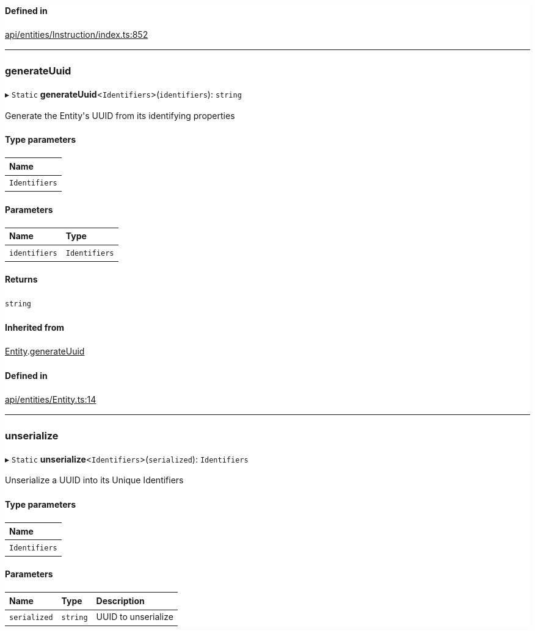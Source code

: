 #### Defined in

[api/entities/Instruction/index.ts:852](https://github.com/PolymeshAssociation/polymesh-sdk/blob/8a9e72221/src/api/entities/Instruction/index.ts#L852)

___

### generateUuid

▸ `Static` **generateUuid**\<`Identifiers`\>(`identifiers`): `string`

Generate the Entity's UUID from its identifying properties

#### Type parameters

| Name |
| :------ |
| `Identifiers` |

#### Parameters

| Name | Type |
| :------ | :------ |
| `identifiers` | `Identifiers` |

#### Returns

`string`

#### Inherited from

[Entity](../Entity/Entity.md).[generateUuid](../Entity/Entity.md#generateuuid)

#### Defined in

[api/entities/Entity.ts:14](https://github.com/PolymeshAssociation/polymesh-sdk/blob/8a9e72221/src/api/entities/Entity.ts#L14)

___

### unserialize

▸ `Static` **unserialize**\<`Identifiers`\>(`serialized`): `Identifiers`

Unserialize a UUID into its Unique Identifiers

#### Type parameters

| Name |
| :------ |
| `Identifiers` |

#### Parameters

| Name | Type | Description |
| :------ | :------ | :------ |
| `serialized` | `string` | UUID to unserialize |
